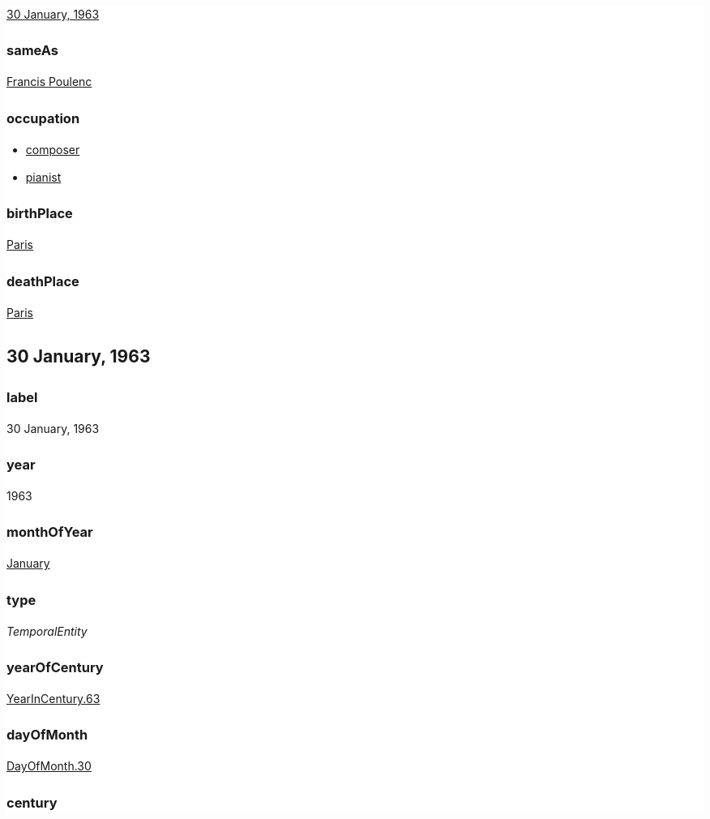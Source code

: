 
[30 January, 1963](#30-January-1963)

### sameAs


[Francis Poulenc](#Francis-Poulenc)

### occupation

 - [composer](#composer)

 - [pianist](#pianist)

### birthPlace


[Paris](#Paris)

### deathPlace


[Paris](#Paris)

## 30 January, 1963

### label


30 January, 1963

### year


1963

### monthOfYear


[January](#January)

### type


*TemporalEntity*

### yearOfCentury


[YearInCentury.63](#YearInCentury.63)

### dayOfMonth


[DayOfMonth.30](#DayOfMonth.30)

### century
